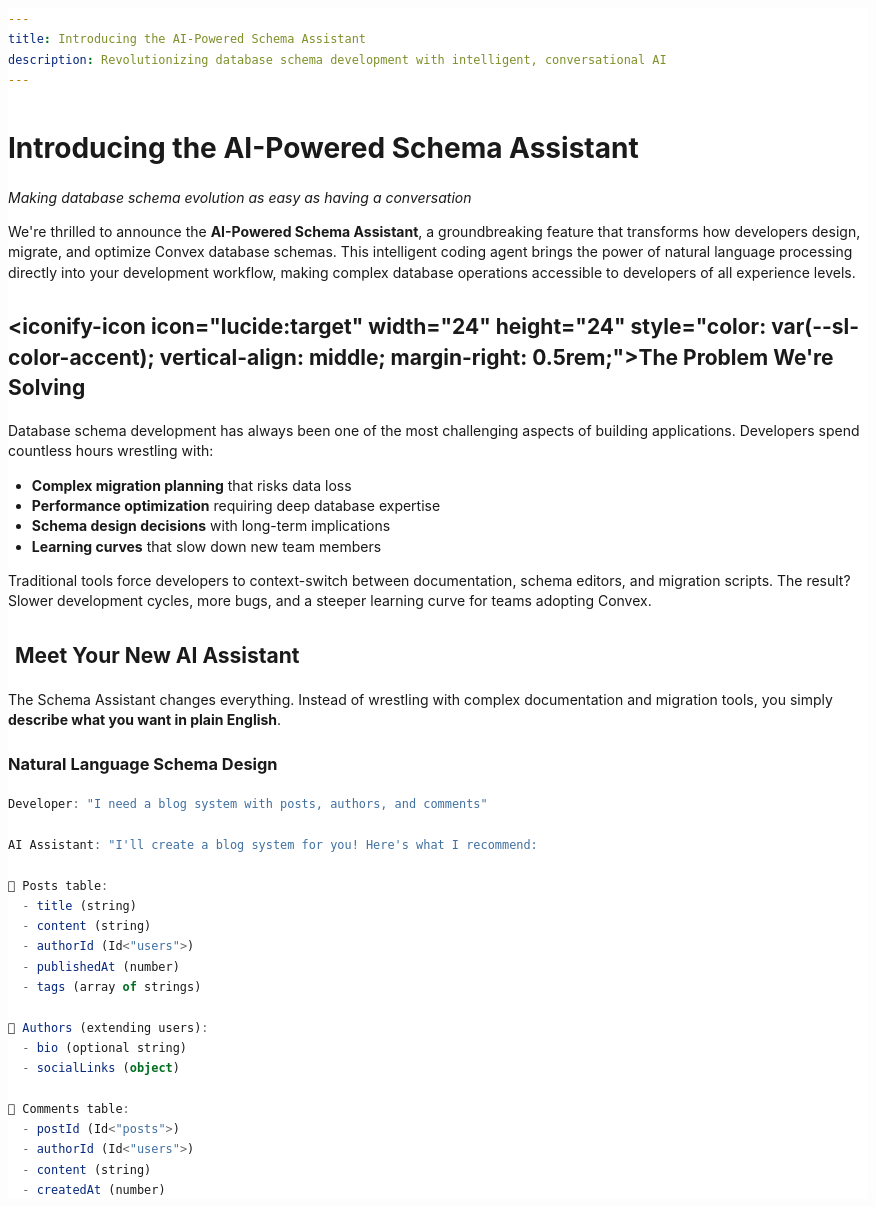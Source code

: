 ```yaml
---
title: Introducing the AI-Powered Schema Assistant
description: Revolutionizing database schema development with intelligent, conversational AI
---
```


# Introducing the AI-Powered Schema Assistant

*Making database schema evolution as easy as having a conversation*

We're thrilled to announce the **AI-Powered Schema Assistant**, a groundbreaking feature that transforms how developers design, migrate, and optimize Convex database schemas. This intelligent coding agent brings the power of natural language processing directly into your development workflow, making complex database operations accessible to developers of all experience levels.

## <iconify-icon icon=\"lucide:target\" width=\"24\" height=\"24\" style=\"color: var(--sl-color-accent); vertical-align: middle; margin-right: 0.5rem;\"></iconify-icon>The Problem We're Solving

Database schema development has always been one of the most challenging aspects of building applications. Developers spend countless hours wrestling with:

- **Complex migration planning** that risks data loss
- **Performance optimization** requiring deep database expertise  
- **Schema design decisions** with long-term implications
- **Learning curves** that slow down new team members

Traditional tools force developers to context-switch between documentation, schema editors, and migration scripts. The result? Slower development cycles, more bugs, and a steeper learning curve for teams adopting Convex.

## <iconify-icon icon="lucide:bot" width="24" height="24" style="color: var(--sl-color-accent); vertical-align: middle; margin-right: 0.5rem;"></iconify-icon>Meet Your New AI Assistant

The Schema Assistant changes everything. Instead of wrestling with complex documentation and migration tools, you simply **describe what you want in plain English**.

### Natural Language Schema Design

```typescript
Developer: "I need a blog system with posts, authors, and comments"

AI Assistant: "I'll create a blog system for you! Here's what I recommend:

📝 Posts table:
  - title (string)  
  - content (string)
  - authorId (Id<"users">)
  - publishedAt (number)
  - tags (array of strings)

👤 Authors (extending users):
  - bio (optional string)
  - socialLinks (object)

💬 Comments table:
  - postId (Id<"posts">)
  - authorId (Id<"users">)  
  - content (string)
  - createdAt (number)
```